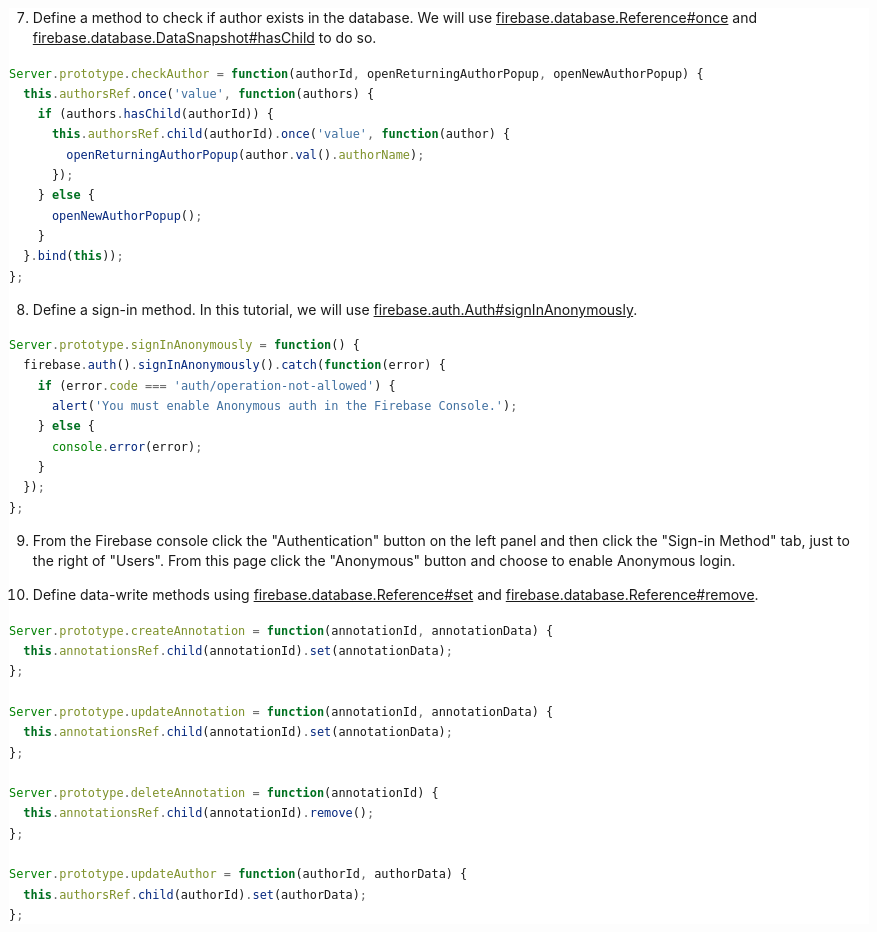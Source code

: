 7. Define a method to check if author exists in the database. We will use [firebase.database.Reference#once](https://firebase.google.com/docs/reference/js/firebase.database.Reference#once) and [firebase.database.DataSnapshot#hasChild](https://firebase.google.com/docs/reference/js/firebase.database.DataSnapshot#hasChild) to do so.

```javascript
Server.prototype.checkAuthor = function(authorId, openReturningAuthorPopup, openNewAuthorPopup) {
  this.authorsRef.once('value', function(authors) {
    if (authors.hasChild(authorId)) {
      this.authorsRef.child(authorId).once('value', function(author) {
        openReturningAuthorPopup(author.val().authorName);
      });
    } else {
      openNewAuthorPopup();
    }
  }.bind(this));
};
```

8. Define a sign-in method. In this tutorial, we will use [firebase.auth.Auth#signInAnonymously](https://firebase.google.com/docs/reference/js/firebase.auth.Auth#signInAnonymously).

```javascript
Server.prototype.signInAnonymously = function() {
  firebase.auth().signInAnonymously().catch(function(error) {
    if (error.code === 'auth/operation-not-allowed') {
      alert('You must enable Anonymous auth in the Firebase Console.');
    } else {
      console.error(error);
    }
  });
};
```

9. From the Firebase console click the "Authentication" button on the left panel and then click the "Sign-in Method" tab, just to the right of "Users". From this page click the "Anonymous" button and choose to enable Anonymous login.

10. Define data-write methods using [firebase.database.Reference#set](https://firebase.google.com/docs/reference/js/firebase.database.Reference#set) and [firebase.database.Reference#remove](https://firebase.google.com/docs/reference/js/firebase.database.Reference#remove).

```javascript
Server.prototype.createAnnotation = function(annotationId, annotationData) {
  this.annotationsRef.child(annotationId).set(annotationData);
};

Server.prototype.updateAnnotation = function(annotationId, annotationData) {
  this.annotationsRef.child(annotationId).set(annotationData);
};

Server.prototype.deleteAnnotation = function(annotationId) {
  this.annotationsRef.child(annotationId).remove();
};

Server.prototype.updateAuthor = function(authorId, authorData) {
  this.authorsRef.child(authorId).set(authorData);
};
```
